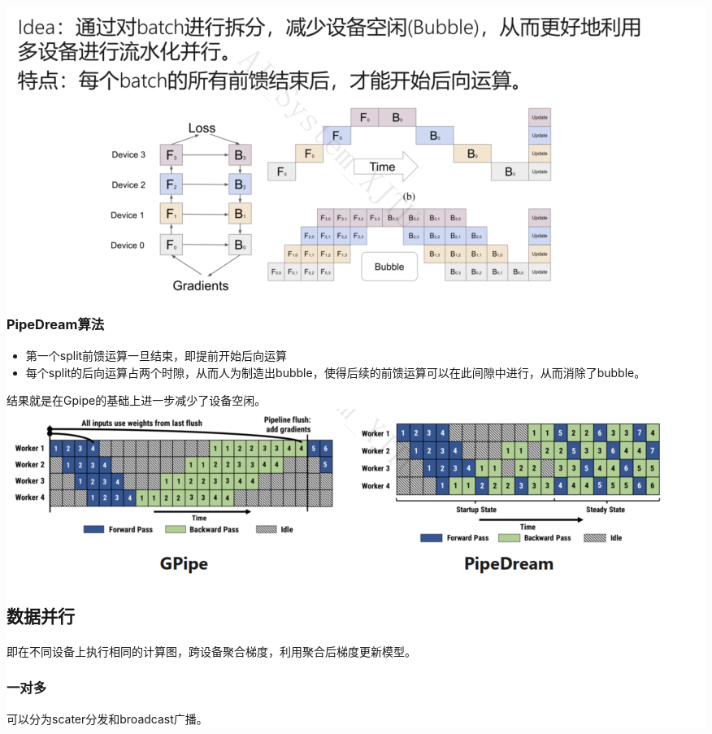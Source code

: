 ![](output_image/4d682d036a2041776e0ed69880841fcd.png)
### PipeDream算法
- 第一个split前馈运算一旦结束，即提前开始后向运算
- 每个split的后向运算占两个时隙，从而人为制造出bubble，使得后续的前馈运算可以在此间隙中进行，从而消除了bubble。

结果就是在Gpipe的基础上进一步减少了设备空闲。
![](output_image/a01553f756c986612e153b5b54596ff7.png)

## 数据并行
即在不同设备上执行相同的计算图，跨设备聚合梯度，利用聚合后梯度更新模型。
### 一对多
可以分为scater分发和broadcast广播。